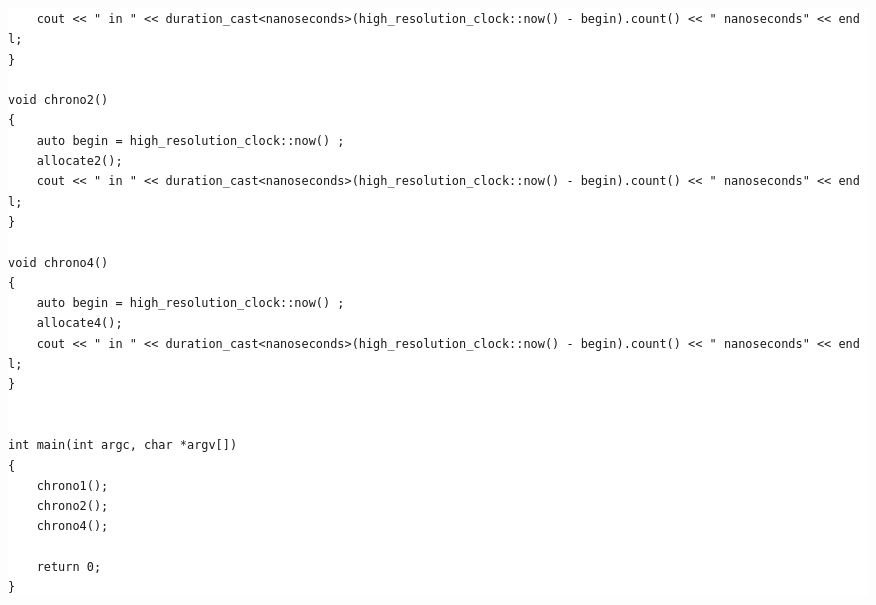 ``` {.c++}
    cout << " in " << duration_cast<nanoseconds>(high_resolution_clock::now() - begin).count() << " nanoseconds" << endl;
}

void chrono2()
{
    auto begin = high_resolution_clock::now() ;
    allocate2();
    cout << " in " << duration_cast<nanoseconds>(high_resolution_clock::now() - begin).count() << " nanoseconds" << endl;
}

void chrono4()
{
    auto begin = high_resolution_clock::now() ;
    allocate4();
    cout << " in " << duration_cast<nanoseconds>(high_resolution_clock::now() - begin).count() << " nanoseconds" << endl;
}


int main(int argc, char *argv[])
{
    chrono1();
    chrono2();
    chrono4();

    return 0;
}
```
